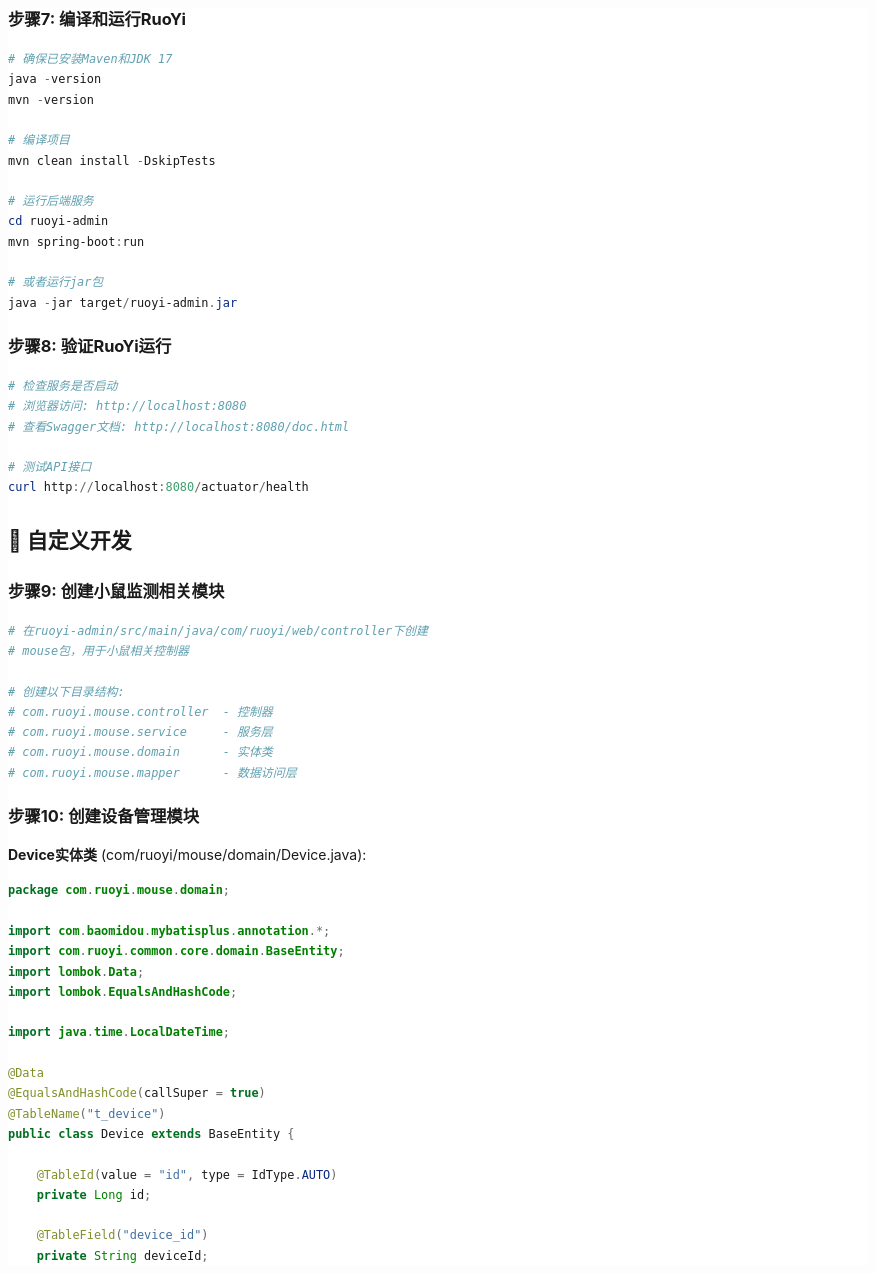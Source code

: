 ### 步骤7: 编译和运行RuoYi
```powershell
# 确保已安装Maven和JDK 17
java -version
mvn -version

# 编译项目
mvn clean install -DskipTests

# 运行后端服务
cd ruoyi-admin
mvn spring-boot:run

# 或者运行jar包
java -jar target/ruoyi-admin.jar
```

### 步骤8: 验证RuoYi运行
```powershell
# 检查服务是否启动
# 浏览器访问: http://localhost:8080
# 查看Swagger文档: http://localhost:8080/doc.html

# 测试API接口
curl http://localhost:8080/actuator/health
```

## 🔧 自定义开发

### 步骤9: 创建小鼠监测相关模块
```powershell
# 在ruoyi-admin/src/main/java/com/ruoyi/web/controller下创建
# mouse包，用于小鼠相关控制器

# 创建以下目录结构:
# com.ruoyi.mouse.controller  - 控制器
# com.ruoyi.mouse.service     - 服务层
# com.ruoyi.mouse.domain      - 实体类
# com.ruoyi.mouse.mapper      - 数据访问层
```

### 步骤10: 创建设备管理模块
**Device实体类** (com/ruoyi/mouse/domain/Device.java):
```java
package com.ruoyi.mouse.domain;

import com.baomidou.mybatisplus.annotation.*;
import com.ruoyi.common.core.domain.BaseEntity;
import lombok.Data;
import lombok.EqualsAndHashCode;

import java.time.LocalDateTime;

@Data
@EqualsAndHashCode(callSuper = true)
@TableName("t_device")
public class Device extends BaseEntity {
    
    @TableId(value = "id", type = IdType.AUTO)
    private Long id;
    
    @TableField("device_id")
    private String deviceId;
```